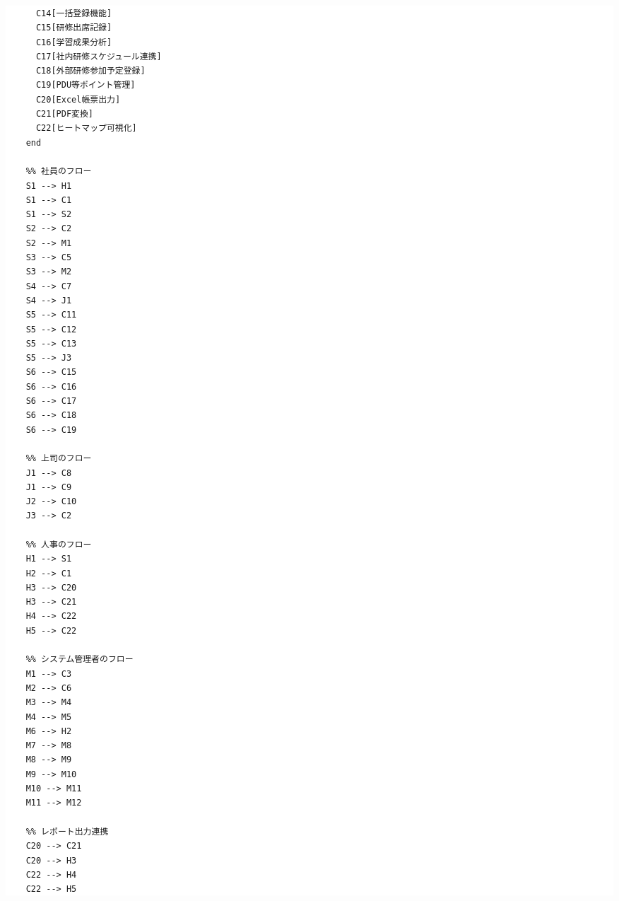 ```mermaid
      C14[一括登録機能]
      C15[研修出席記録]
      C16[学習成果分析]
      C17[社内研修スケジュール連携]
      C18[外部研修参加予定登録]
      C19[PDU等ポイント管理]
      C20[Excel帳票出力]
      C21[PDF変換]
      C22[ヒートマップ可視化]
    end

    %% 社員のフロー
    S1 --> H1
    S1 --> C1
    S1 --> S2
    S2 --> C2
    S2 --> M1
    S3 --> C5
    S3 --> M2
    S4 --> C7
    S4 --> J1
    S5 --> C11
    S5 --> C12
    S5 --> C13
    S5 --> J3
    S6 --> C15
    S6 --> C16
    S6 --> C17
    S6 --> C18
    S6 --> C19

    %% 上司のフロー
    J1 --> C8
    J1 --> C9
    J2 --> C10
    J3 --> C2

    %% 人事のフロー
    H1 --> S1
    H2 --> C1
    H3 --> C20
    H3 --> C21
    H4 --> C22
    H5 --> C22

    %% システム管理者のフロー
    M1 --> C3
    M2 --> C6
    M3 --> M4
    M4 --> M5
    M6 --> H2
    M7 --> M8
    M8 --> M9
    M9 --> M10
    M10 --> M11
    M11 --> M12

    %% レポート出力連携
    C20 --> C21
    C20 --> H3
    C22 --> H4
    C22 --> H5
```